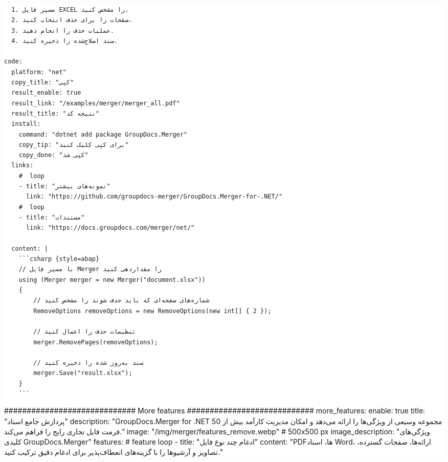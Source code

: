       1. مسیر فایل EXCEL را مشخص کنید.
      2. صفحات را برای حذف انتخاب کنید.
      3. عملیات حذف را انجام دهید.
      4. سند اصلاح‌شده را ذخیره کنید.
   
    code:
      platform: "net"
      copy_title: "کپی"
      result_enable: true
      result_link: "/examples/merger/merger_all.pdf"
      result_title: "نتیجه کد"
      install:
        command: "dotnet add package GroupDocs.Merger"
        copy_tip: "برای کپی کلیک کنید"
        copy_done: "کپی شد"
      links:
        #  loop
        - title: "نمونه‌های بیشتر"
          link: "https://github.com/groupdocs-merger/GroupDocs.Merger-for-.NET/"
        #  loop
        - title: "مستندات"
          link: "https://docs.groupdocs.com/merger/net/"
          
      content: |
        ```csharp {style=abap}
        // با مسیر فایل Merger را مقداردهی کنید
        using (Merger merger = new Merger("document.xlsx"))
        {
            // شماره‌های صفحه‌ای که باید حذف شوند را مشخص کنید
            RemoveOptions removeOptions = new RemoveOptions(new int[] { 2 });

            // تنظیمات حذف را اعمال کنید
            merger.RemovePages(removeOptions);

            // سند به‌روز شده را ذخیره کنید
            merger.Save("result.xlsx");
        }
        ```            

############################# More features ############################
more_features:
  enable: true
  title: "پردازش جامع اسناد"
  description: "GroupDocs.Merger for .NET مجموعه وسیعی از ویژگی‌ها را ارائه می‌دهد و امکان مدیریت کارآمد بیش از 50 فرمت فایل تجاری رایج را فراهم می‌کند."
  image: "/img/merger/features_remove.webp" # 500x500 px
  image_description: "ویژگی‌های کلیدی GroupDocs.Merger"
  features:
    # feature loop
    - title: "ادغام چند نوع فایل"
      content: "PDFها، اسناد Word، ارائه‌ها، صفحات گسترده، تصاویر و آرشیوها را با گزینه‌های انعطاف‌پذیر برای ادغام دقیق ترکیب کنید."
